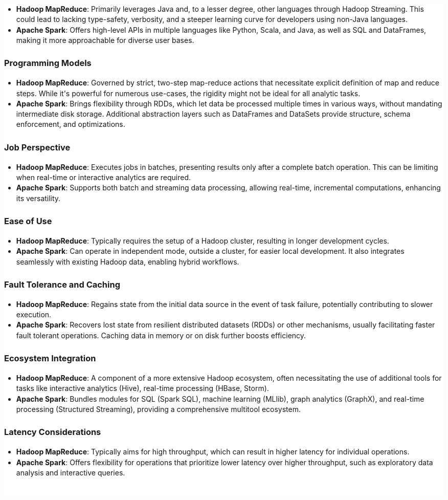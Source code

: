 - **Hadoop MapReduce**: Primarily leverages Java and, to a lesser degree, other languages through Hadoop Streaming. This could lead to lacking type-safety, verbosity, and a steeper learning curve for developers using non-Java languages.
- **Apache Spark**: Offers high-level APIs in multiple languages like Python, Scala, and Java, as well as SQL and DataFrames, making it more approachable for diverse user bases.

### Programming Models

- **Hadoop MapReduce**: Governed by strict, two-step map-reduce actions that necessitate explicit definition of map and reduce steps. While it's powerful for numerous use-cases, the rigidity might not be ideal for all analytic tasks.
- **Apache Spark**: Brings flexibility through RDDs, which let data be processed multiple times in various ways, without mandating intermediate disk storage. Additional abstraction layers such as DataFrames and DataSets provide structure, schema enforcement, and optimizations.

### Job Perspective

- **Hadoop MapReduce**: Executes jobs in batches, presenting results only after a complete batch operation. This can be limiting when real-time or interactive analytics are required.
- **Apache Spark**: Supports both batch and streaming data processing, allowing real-time, incremental computations, enhancing its versatility.

### Ease of Use

- **Hadoop MapReduce**: Typically requires the setup of a Hadoop cluster, resulting in longer development cycles.
- **Apache Spark**: Can operate in independent mode, outside a cluster, for easier local development. It also integrates seamlessly with existing Hadoop data, enabling hybrid workflows.

### Fault Tolerance and Caching

- **Hadoop MapReduce**: Regains state from the initial data source in the event of task failure, potentially contributing to slower execution.
- **Apache Spark**: Recovers lost state from resilient distributed datasets (RDDs) or other mechanisms, usually facilitating faster fault tolerant operations. Caching data in memory or on disk further boosts efficiency.

### Ecosystem Integration

- **Hadoop MapReduce**: A component of a more extensive Hadoop ecosystem, often necessitating the use of additional tools for tasks like interactive analytics (Hive), real-time processing (HBase, Storm).
- **Apache Spark**: Bundles modules for SQL (Spark SQL), machine learning (MLlib), graph analytics (GraphX), and real-time processing (Structured Streaming), providing a comprehensive multitool ecosystem.

### Latency Considerations

- **Hadoop MapReduce**: Typically aims for high throughput, which can result in higher latency for individual operations.
- **Apache Spark**: Offers flexibility for operations that prioritize lower latency over higher throughput, such as exploratory data analysis and interactive queries.
<br>
